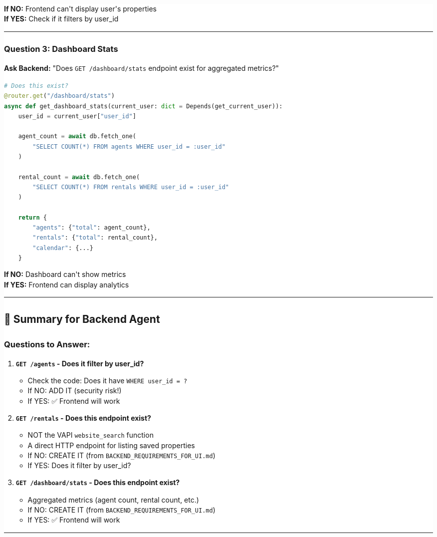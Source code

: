 **If NO:** Frontend can't display user's properties  
**If YES:** Check if it filters by user_id

---

### Question 3: Dashboard Stats
**Ask Backend:** "Does `GET /dashboard/stats` endpoint exist for aggregated metrics?"

```python
# Does this exist?
@router.get("/dashboard/stats")
async def get_dashboard_stats(current_user: dict = Depends(get_current_user)):
    user_id = current_user["user_id"]
    
    agent_count = await db.fetch_one(
        "SELECT COUNT(*) FROM agents WHERE user_id = :user_id"
    )
    
    rental_count = await db.fetch_one(
        "SELECT COUNT(*) FROM rentals WHERE user_id = :user_id"
    )
    
    return {
        "agents": {"total": agent_count},
        "rentals": {"total": rental_count},
        "calendar": {...}
    }
```

**If NO:** Dashboard can't show metrics  
**If YES:** Frontend can display analytics

---

## 🎯 Summary for Backend Agent

### Questions to Answer:

1. **`GET /agents` - Does it filter by user_id?**
   - Check the code: Does it have `WHERE user_id = ?`
   - If NO: ADD IT (security risk!)
   - If YES: ✅ Frontend will work

2. **`GET /rentals` - Does this endpoint exist?**
   - NOT the VAPI `website_search` function
   - A direct HTTP endpoint for listing saved properties
   - If NO: CREATE IT (from `BACKEND_REQUIREMENTS_FOR_UI.md`)
   - If YES: Does it filter by user_id?

3. **`GET /dashboard/stats` - Does this endpoint exist?**
   - Aggregated metrics (agent count, rental count, etc.)
   - If NO: CREATE IT (from `BACKEND_REQUIREMENTS_FOR_UI.md`)
   - If YES: ✅ Frontend will work

---